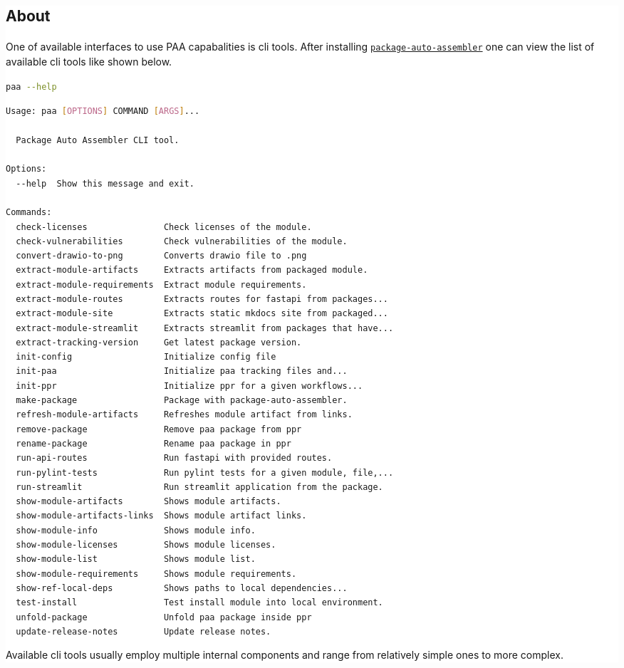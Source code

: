 
## About

One of available interfaces to use PAA capabalities is cli tools. After installing [`package-auto-assembler`](https://kiril-mordan.github.io/reusables/package_auto_assembler/) one can view the list of available cli tools like shown below.

``` bash
paa --help
```

``` bash
Usage: paa [OPTIONS] COMMAND [ARGS]...

  Package Auto Assembler CLI tool.

Options:
  --help  Show this message and exit.

Commands:
  check-licenses               Check licenses of the module.
  check-vulnerabilities        Check vulnerabilities of the module.
  convert-drawio-to-png        Converts drawio file to .png
  extract-module-artifacts     Extracts artifacts from packaged module.
  extract-module-requirements  Extract module requirements.
  extract-module-routes        Extracts routes for fastapi from packages...
  extract-module-site          Extracts static mkdocs site from packaged...
  extract-module-streamlit     Extracts streamlit from packages that have...
  extract-tracking-version     Get latest package version.
  init-config                  Initialize config file
  init-paa                     Initialize paa tracking files and...
  init-ppr                     Initialize ppr for a given workflows...
  make-package                 Package with package-auto-assembler.
  refresh-module-artifacts     Refreshes module artifact from links.
  remove-package               Remove paa package from ppr
  rename-package               Rename paa package in ppr
  run-api-routes               Run fastapi with provided routes.
  run-pylint-tests             Run pylint tests for a given module, file,...
  run-streamlit                Run streamlit application from the package.
  show-module-artifacts        Shows module artifacts.
  show-module-artifacts-links  Shows module artifact links.
  show-module-info             Shows module info.
  show-module-licenses         Shows module licenses.
  show-module-list             Shows module list.
  show-module-requirements     Shows module requirements.
  show-ref-local-deps          Shows paths to local dependencies...
  test-install                 Test install module into local environment.
  unfold-package               Unfold paa package inside ppr
  update-release-notes         Update release notes.
```

Available cli tools usually employ multiple internal components and range from relatively simple ones to more complex. 
